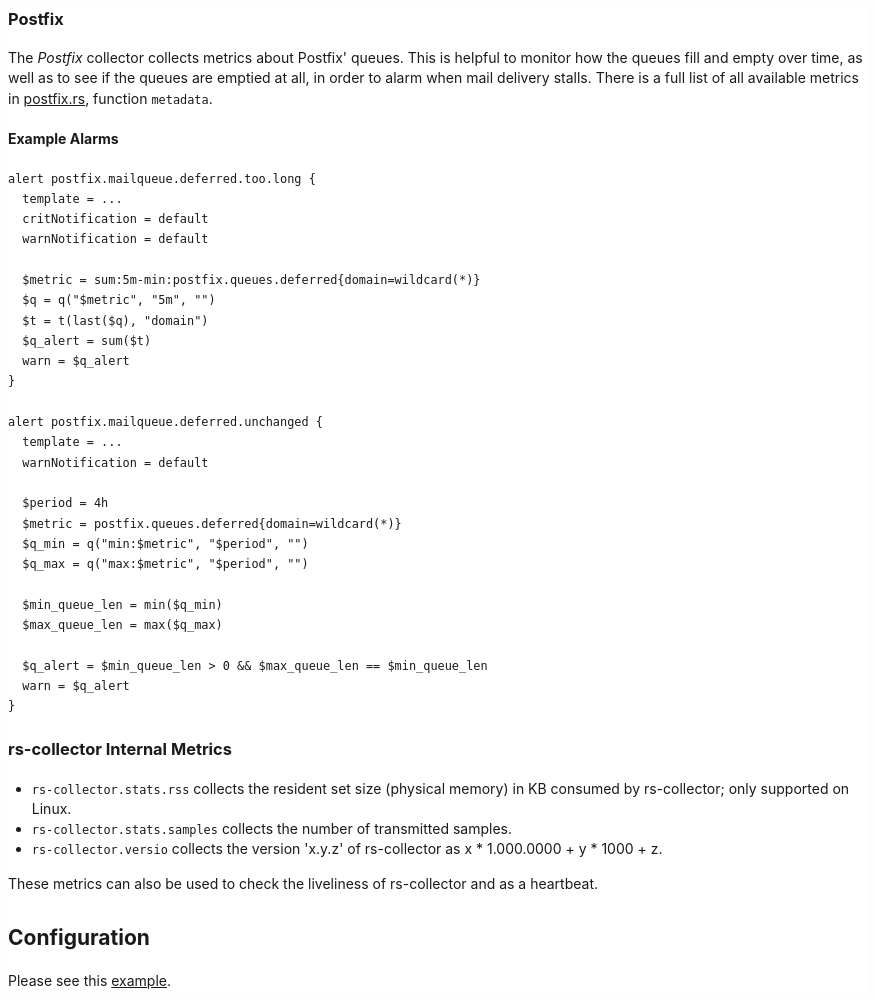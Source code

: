 ### Postfix

The _Postfix_ collector collects metrics about Postfix' queues. This is helpful to monitor how the queues fill and empty over time, as well as to see if the queues are emptied at all, in order to alarm when mail delivery stalls. There is a full list of all available metrics in [postfix.rs](src/collectors/postfix.rs), function `metadata`.

#### Example Alarms

```
alert postfix.mailqueue.deferred.too.long {
  template = ...
  critNotification = default
  warnNotification = default

  $metric = sum:5m-min:postfix.queues.deferred{domain=wildcard(*)}
  $q = q("$metric", "5m", "")
  $t = t(last($q), "domain")
  $q_alert = sum($t)
  warn = $q_alert
}

alert postfix.mailqueue.deferred.unchanged {
  template = ...
  warnNotification = default

  $period = 4h
  $metric = postfix.queues.deferred{domain=wildcard(*)}
  $q_min = q("min:$metric", "$period", "")
  $q_max = q("max:$metric", "$period", "")

  $min_queue_len = min($q_min)
  $max_queue_len = max($q_max)

  $q_alert = $min_queue_len > 0 && $max_queue_len == $min_queue_len
  warn = $q_alert
}
```

### rs-collector Internal Metrics
* `rs-collector.stats.rss` collects the resident set size (physical memory) in KB consumed by rs-collector; only supported on Linux.
* `rs-collector.stats.samples` collects the number of transmitted samples.
* `rs-collector.versio` collects the version 'x.y.z' of rs-collector as x * 1.000.0000 + y * 1000 + z.

These metrics can also be used to check the liveliness of rs-collector and as a heartbeat.


## Configuration

Please see this [example](examples/rs-collector.conf).
